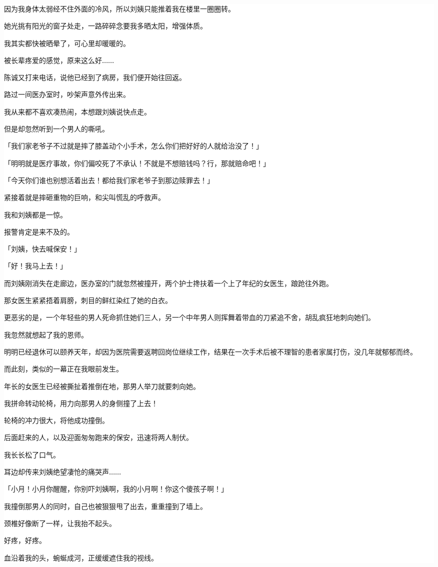 因为我身体太弱经不住外面的冷风，所以刘姨只能推着我在楼里一圈圈转。

她光挑有阳光的窗子处走，一路碎碎念要我多晒太阳，增强体质。

我其实都快被晒晕了，可心里却暖暖的。

被长辈疼爱的感觉，原来这么好……

陈诚又打来电话，说他已经到了病房，我们便开始往回返。

路过一间医办室时，吵架声意外传出来。

我从来都不喜欢凑热闹，本想跟刘姨说快点走。

但是却忽然听到一个男人的嘶吼。

「我们家老爷子不过就是摔了膝盖动个小手术，怎么你们把好好的人就给治没了！」

「明明就是医疗事故，你们偏咬死了不承认！不就是不想赔钱吗？行，那就赔命吧！」

「今天你们谁也别想活着出去！都给我们家老爷子到那边赎罪去！」

紧接着就是摔砸重物的巨响，和尖叫慌乱的呼救声。

我和刘姨都是一惊。

报警肯定是来不及的。

「刘姨，快去喊保安！」

「好！我马上去！」

而刘姨刚消失在走廊边，医办室的门就忽然被撞开，两个护士搀扶着一个上了年纪的女医生，踉跄往外跑。

那女医生紧紧捂着肩膀，刺目的鲜红染红了她的白衣。

更恶劣的是，一个年轻些的男人死命抓住她们三人，另一个中年男人则挥舞着带血的刀紧追不舍，胡乱疯狂地刺向她们。

我忽然就想起了我的恩师。

明明已经退休可以颐养天年，却因为医院需要返聘回岗位继续工作，结果在一次手术后被不理智的患者家属打伤，没几年就郁郁而终。

而此刻，类似的一幕正在我眼前发生。

年长的女医生已经被撕扯着推倒在地，那男人举刀就要刺向她。

我拼命转动轮椅，用力向那男人的身侧撞了上去！

轮椅的冲力很大，将他成功撞倒。

后面赶来的人，以及迎面匆匆跑来的保安，迅速将两人制伏。

我长长松了口气。

耳边却传来刘姨绝望凄怆的痛哭声……

「小月！小月你醒醒，你别吓刘姨啊，我的小月啊！你这个傻孩子啊！」

我撞倒那男人的同时，自己也被狠狠甩了出去，重重撞到了墙上。

颈椎好像断了一样，让我抬不起头。

好疼，好疼。

血沿着我的头，蜿蜒成河，正缓缓遮住我的视线。
